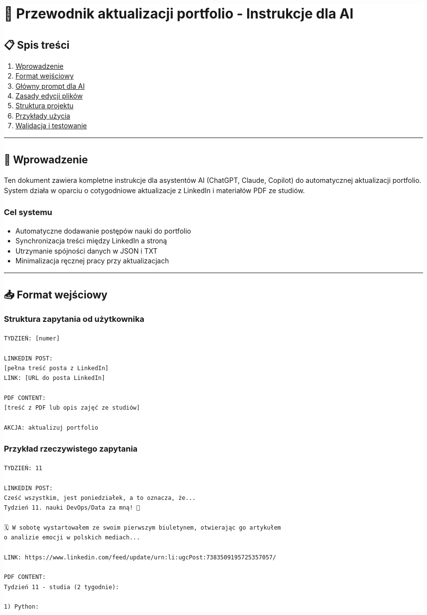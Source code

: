 # 🤖 Przewodnik aktualizacji portfolio - Instrukcje dla AI

## 📋 Spis treści
1. [Wprowadzenie](#wprowadzenie)
2. [Format wejściowy](#format-wejściowy)
3. [Główny prompt dla AI](#główny-prompt-dla-ai)
4. [Zasady edycji plików](#zasady-edycji-plików)
5. [Struktura projektu](#struktura-projektu)
6. [Przykłady użycia](#przykłady-użycia)
7. [Walidacja i testowanie](#walidacja-i-testowanie)

---

## 🎯 Wprowadzenie

Ten dokument zawiera kompletne instrukcje dla asystentów AI (ChatGPT, Claude, Copilot) do automatycznej aktualizacji portfolio. System działa w oparciu o cotygodniowe aktualizacje z LinkedIn i materiałów PDF ze studiów.

### Cel systemu
- Automatyczne dodawanie postępów nauki do portfolio
- Synchronizacja treści między LinkedIn a stroną
- Utrzymanie spójności danych w JSON i TXT
- Minimalizacja ręcznej pracy przy aktualizacjach

---

## 📥 Format wejściowy

### Struktura zapytania od użytkownika

```
TYDZIEŃ: [numer]

LINKEDIN POST:
[pełna treść posta z LinkedIn]
LINK: [URL do posta LinkedIn]

PDF CONTENT:
[treść z PDF lub opis zajęć ze studiów]

AKCJA: aktualizuj portfolio
```

### Przykład rzeczywistego zapytania

```
TYDZIEŃ: 11

LINKEDIN POST:
Cześć wszystkim, jest poniedziałek, a to oznacza, że...
Tydzień 11. nauki DevOps/Data za mną! 🚀

🗓️ W sobotę wystartowałem ze swoim pierwszym biuletynem, otwierając go artykułem 
o analizie emocji w polskich mediach...

LINK: https://www.linkedin.com/feed/update/urn:li:ugcPost:7383509195725357057/

PDF CONTENT:
Tydzień 11 - studia (2 tygodnie):

1) Python:
```